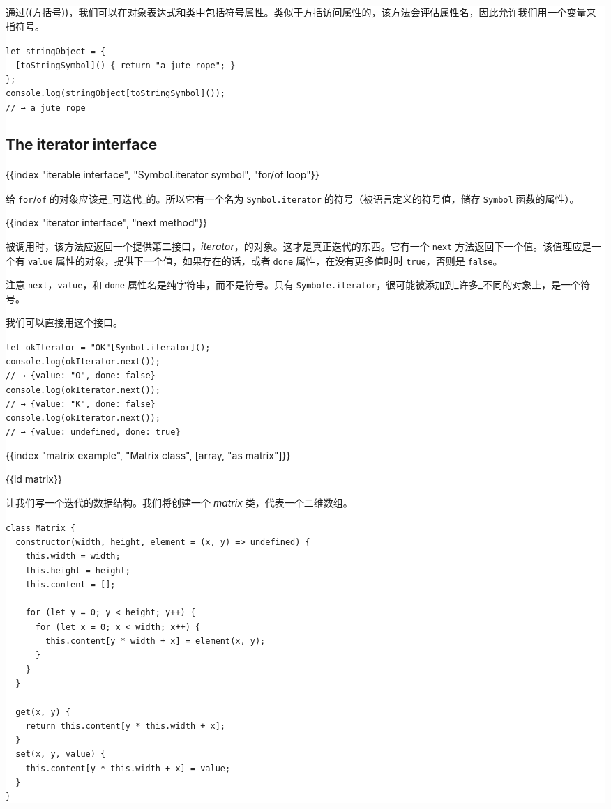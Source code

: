 通过((方括号))，我们可以在对象表达式和类中包括符号属性。类似于方括访问属性的，该方法会评估属性名，因此允许我们用一个变量来指符号。

```
let stringObject = {
  [toStringSymbol]() { return "a jute rope"; }
};
console.log(stringObject[toStringSymbol]());
// → a jute rope
```

## The iterator interface

{{index "iterable interface", "Symbol.iterator symbol", "for/of loop"}}

给 `for`/`of` 的对象应该是_可迭代_的。所以它有一个名为 `Symbol.iterator` 的符号（被语言定义的符号值，储存 `Symbol` 函数的属性）。

{{index "iterator interface", "next method"}}

被调用时，该方法应返回一个提供第二接口，_iterator_，的对象。这才是真正迭代的东西。它有一个 `next` 方法返回下一个值。该值理应是一个有 `value` 属性的对象，提供下一个值，如果存在的话，或者 `done` 属性，在没有更多值时时 `true`，否则是 `false`。

注意 `next`，`value`，和 `done` 属性名是纯字符串，而不是符号。只有 `Symbole.iterator`，很可能被添加到_许多_不同的对象上，是一个符号。

我们可以直接用这个接口。

```
let okIterator = "OK"[Symbol.iterator]();
console.log(okIterator.next());
// → {value: "O", done: false}
console.log(okIterator.next());
// → {value: "K", done: false}
console.log(okIterator.next());
// → {value: undefined, done: true}
```

{{index "matrix example", "Matrix class", [array, "as matrix"]}}

{{id matrix}}

让我们写一个迭代的数据结构。我们将创建一个 _matrix_ 类，代表一个二维数组。

```{includeCode: true}
class Matrix {
  constructor(width, height, element = (x, y) => undefined) {
    this.width = width;
    this.height = height;
    this.content = [];

    for (let y = 0; y < height; y++) {
      for (let x = 0; x < width; x++) {
        this.content[y * width + x] = element(x, y);
      }
    }
  }

  get(x, y) {
    return this.content[y * this.width + x];
  }
  set(x, y, value) {
    this.content[y * this.width + x] = value;
  }
}
```
